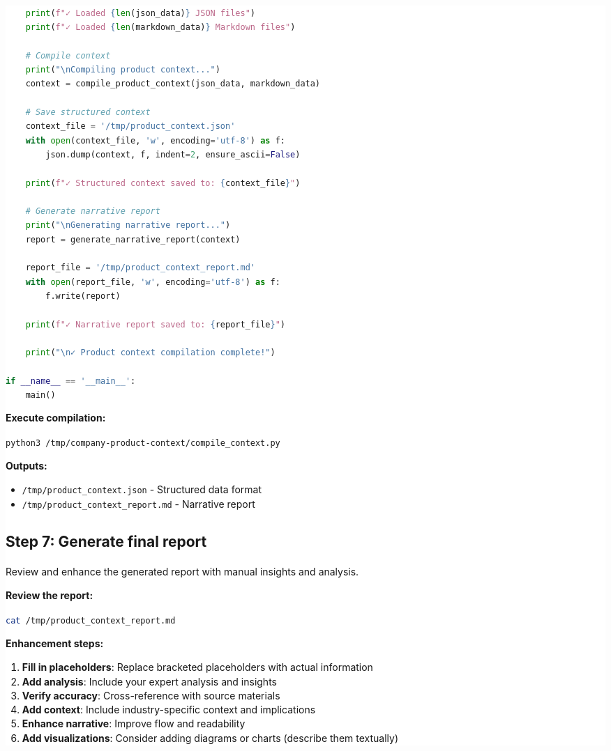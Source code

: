 ```python
    print(f"✓ Loaded {len(json_data)} JSON files")
    print(f"✓ Loaded {len(markdown_data)} Markdown files")
    
    # Compile context
    print("\nCompiling product context...")
    context = compile_product_context(json_data, markdown_data)
    
    # Save structured context
    context_file = '/tmp/product_context.json'
    with open(context_file, 'w', encoding='utf-8') as f:
        json.dump(context, f, indent=2, ensure_ascii=False)
    
    print(f"✓ Structured context saved to: {context_file}")
    
    # Generate narrative report
    print("\nGenerating narrative report...")
    report = generate_narrative_report(context)
    
    report_file = '/tmp/product_context_report.md'
    with open(report_file, 'w', encoding='utf-8') as f:
        f.write(report)
    
    print(f"✓ Narrative report saved to: {report_file}")
    
    print("\n✓ Product context compilation complete!")

if __name__ == '__main__':
    main()
```

**Execute compilation:**

```bash
python3 /tmp/company-product-context/compile_context.py
```

**Outputs:**
- `/tmp/product_context.json` - Structured data format
- `/tmp/product_context_report.md` - Narrative report

## **Step 7: Generate final report**

Review and enhance the generated report with manual insights and analysis.

**Review the report:**

```bash
cat /tmp/product_context_report.md
```

**Enhancement steps:**

1. **Fill in placeholders**: Replace bracketed placeholders with actual information
2. **Add analysis**: Include your expert analysis and insights
3. **Verify accuracy**: Cross-reference with source materials
4. **Add context**: Include industry-specific context and implications
5. **Enhance narrative**: Improve flow and readability
6. **Add visualizations**: Consider adding diagrams or charts (describe them textually)
